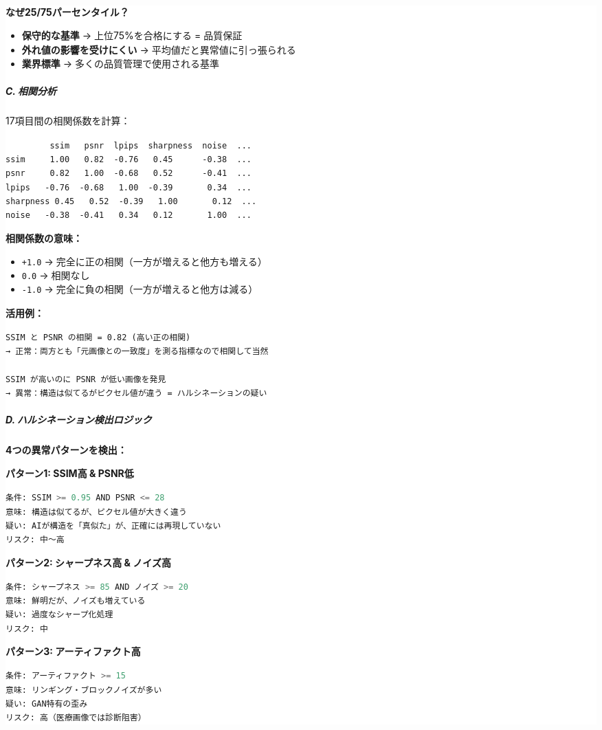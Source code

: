 ```python
```

**なぜ25/75パーセンタイル？**
- **保守的な基準** → 上位75%を合格にする = 品質保証
- **外れ値の影響を受けにくい** → 平均値だと異常値に引っ張られる
- **業界標準** → 多くの品質管理で使用される基準

##### **C. 相関分析**

17項目間の相関係数を計算：

```
         ssim   psnr  lpips  sharpness  noise  ...
ssim     1.00   0.82  -0.76   0.45      -0.38  ...
psnr     0.82   1.00  -0.68   0.52      -0.41  ...
lpips   -0.76  -0.68   1.00  -0.39       0.34  ...
sharpness 0.45   0.52  -0.39   1.00       0.12  ...
noise   -0.38  -0.41   0.34   0.12       1.00  ...
```

**相関係数の意味：**
- `+1.0` → 完全に正の相関（一方が増えると他方も増える）
- `0.0` → 相関なし
- `-1.0` → 完全に負の相関（一方が増えると他方は減る）

**活用例：**
```
SSIM と PSNR の相関 = 0.82 (高い正の相関)
→ 正常：両方とも「元画像との一致度」を測る指標なので相関して当然

SSIM が高いのに PSNR が低い画像を発見
→ 異常：構造は似てるがピクセル値が違う = ハルシネーションの疑い
```

##### **D. ハルシネーション検出ロジック**

**4つの異常パターンを検出：**

**パターン1: SSIM高 & PSNR低**
```python
条件: SSIM >= 0.95 AND PSNR <= 28
意味: 構造は似てるが、ピクセル値が大きく違う
疑い: AIが構造を「真似た」が、正確には再現していない
リスク: 中～高
```

**パターン2: シャープネス高 & ノイズ高**
```python
条件: シャープネス >= 85 AND ノイズ >= 20
意味: 鮮明だが、ノイズも増えている
疑い: 過度なシャープ化処理
リスク: 中
```

**パターン3: アーティファクト高**
```python
条件: アーティファクト >= 15
意味: リンギング・ブロックノイズが多い
疑い: GAN特有の歪み
リスク: 高（医療画像では診断阻害）
```
